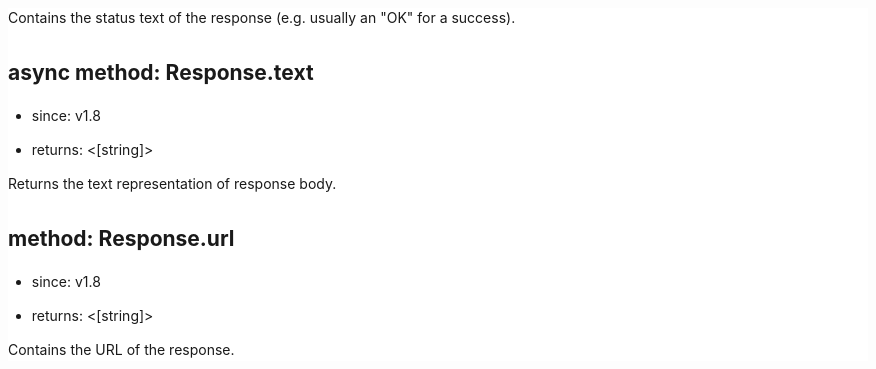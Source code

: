 Contains the status text of the response (e.g. usually an "OK" for a success).

## async method: Response.text
* since: v1.8
- returns: <[string]>

Returns the text representation of response body.

## method: Response.url
* since: v1.8
- returns: <[string]>

Contains the URL of the response.
